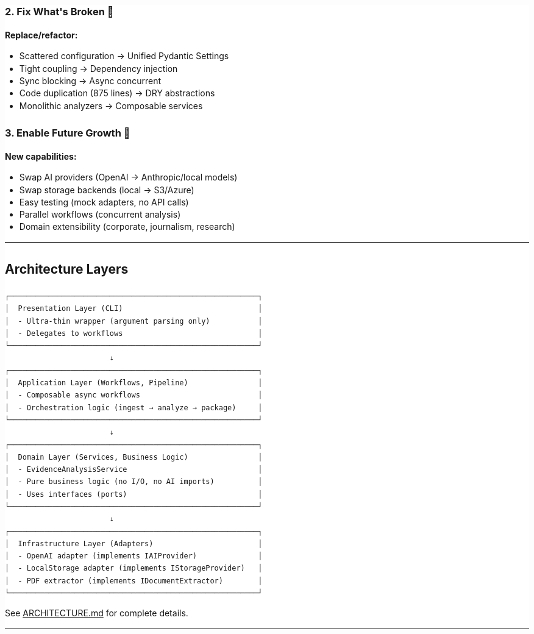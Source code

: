 ### 2. **Fix What's Broken** 🔧

**Replace/refactor:**
- Scattered configuration → Unified Pydantic Settings
- Tight coupling → Dependency injection
- Sync blocking → Async concurrent
- Code duplication (875 lines) → DRY abstractions
- Monolithic analyzers → Composable services

### 3. **Enable Future Growth** 🚀

**New capabilities:**
- Swap AI providers (OpenAI → Anthropic/local models)
- Swap storage backends (local → S3/Azure)
- Easy testing (mock adapters, no API calls)
- Parallel workflows (concurrent analysis)
- Domain extensibility (corporate, journalism, research)

---

## Architecture Layers

```
┌─────────────────────────────────────────────────────────┐
│  Presentation Layer (CLI)                               │
│  - Ultra-thin wrapper (argument parsing only)           │
│  - Delegates to workflows                               │
└─────────────────────────────────────────────────────────┘
                        ↓
┌─────────────────────────────────────────────────────────┐
│  Application Layer (Workflows, Pipeline)                │
│  - Composable async workflows                           │
│  - Orchestration logic (ingest → analyze → package)     │
└─────────────────────────────────────────────────────────┘
                        ↓
┌─────────────────────────────────────────────────────────┐
│  Domain Layer (Services, Business Logic)                │
│  - EvidenceAnalysisService                              │
│  - Pure business logic (no I/O, no AI imports)          │
│  - Uses interfaces (ports)                              │
└─────────────────────────────────────────────────────────┘
                        ↓
┌─────────────────────────────────────────────────────────┐
│  Infrastructure Layer (Adapters)                        │
│  - OpenAI adapter (implements IAIProvider)              │
│  - LocalStorage adapter (implements IStorageProvider)   │
│  - PDF extractor (implements IDocumentExtractor)        │
└─────────────────────────────────────────────────────────┘
```

See [ARCHITECTURE.md](ARCHITECTURE.md) for complete details.

---